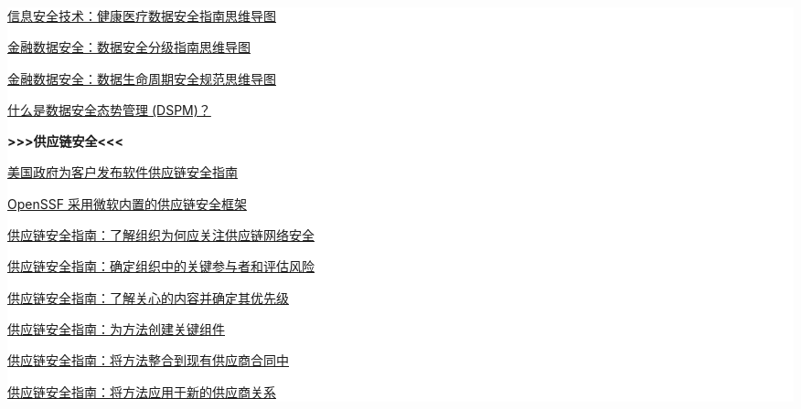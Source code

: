   
[信息安全技术：健康医疗数据安全指南思维导图](http://mp.weixin.qq.com/s?__biz=MzA5MzU5MzQzMA==&mid=2652092718&idx=1&sn=62992e8e0be2dde69302a2673a5ee44a&chksm=8bbc9317bccb1a0194e577240ef05671c851d6d62f8f3cd4a54168db74e393ae048c3dbca65f&scene=21#wechat_redirect)  
  
  
[金融数据安全：数据安全分级指南思维导图](http://mp.weixin.qq.com/s?__biz=MzA5MzU5MzQzMA==&mid=2652089092&idx=1&sn=e9fe88261034dba1b87f59b80572ee4f&chksm=8bbc813dbccb082bebb2dfb5406655d22e22a8c73d71035d5352f0ec52629c2e60905625b37b&scene=21#wechat_redirect)  
  
  
[金融数据安全：数据生命周期安全规范思维导图](http://mp.weixin.qq.com/s?__biz=MzA5MzU5MzQzMA==&mid=2652089128&idx=1&sn=32a324d8ebf54c404d3e42a65d03a7ba&chksm=8bbc8111bccb0807bed756f50f066c9acedf7978f6c5a4fc10756f22c72a4f981909d6cdccdf&scene=21#wechat_redirect)  
  
  
[什么是数据安全态势管理 (DSPM)？](http://mp.weixin.qq.com/s?__biz=MzA5MzU5MzQzMA==&mid=2652100916&idx=1&sn=3b566d2ad0327a7de19282d1c4e4da02&chksm=8bbcf30dbccb7a1b51d9be1382ed929fceb23202871c9803392e205889a7027e9f11ac1d715d&scene=21#wechat_redirect)  
  
  
**>>>供应链安全<<<**  
  
[美国政府为客户发布软件供应链安全指南](http://mp.weixin.qq.com/s?__biz=MzA5MzU5MzQzMA==&mid=2652096958&idx=6&sn=4462cac291e71c7366e346735f042178&chksm=8bbce387bccb6a910a71036639945ab50c6f638e0ca1ab8e945ae7f1d53124f12c2ff72ab746&scene=21#wechat_redirect)  
  
  
[OpenSSF 采用微软内置的供应链安全框架](http://mp.weixin.qq.com/s?__biz=MzA5MzU5MzQzMA==&mid=2652096958&idx=4&sn=3701d2043adf7ef4f619fb07514ff152&chksm=8bbce387bccb6a91cb136c848a78358a5c8595dcea18597ab39580a2829f01a07f23da020fa4&scene=21#wechat_redirect)  
  
  
[供应链安全指南：了解组织为何应关注供应链网络安全](http://mp.weixin.qq.com/s?__biz=MzA5MzU5MzQzMA==&mid=2652096854&idx=1&sn=38ceb57b2bccf740ff59f99d1086bfe5&chksm=8bbce36fbccb6a7974a67391fee751a972764305ac5ff9070060565219c085a209b9c4f494db&scene=21#wechat_redirect)  
  
  
[供应链安全指南：确定组织中的关键参与者和评估风险](http://mp.weixin.qq.com/s?__biz=MzA5MzU5MzQzMA==&mid=2652096866&idx=1&sn=846a58e5addd24ea9f3dfc589a5e9968&chksm=8bbce35bbccb6a4dd7ca5848e1719fec83964dbb4da824684d15e618359b7df0a5ecc0df9dbc&scene=21#wechat_redirect)  
  
  
[供应链安全指南：了解关心的内容并确定其优先级](http://mp.weixin.qq.com/s?__biz=MzA5MzU5MzQzMA==&mid=2652096880&idx=1&sn=d9272a3ffea268b034e254ddfd395a92&chksm=8bbce349bccb6a5f6d3a2e5f3ac063f8fed157c0e60225aba3347bf4b7af6d07bc68758a59a3&scene=21#wechat_redirect)  
  
  
[供应链安全指南：为方法创建关键组件](http://mp.weixin.qq.com/s?__biz=MzA5MzU5MzQzMA==&mid=2652096961&idx=1&sn=45a15a22be749c7a825659a6773fb3b0&chksm=8bbce3f8bccb6aee47f3980f63b5ca882a540de89614933636461d813928f3aa2c13d1f06b26&scene=21#wechat_redirect)  
  
  
[供应链安全指南：将方法整合到现有供应商合同中](http://mp.weixin.qq.com/s?__biz=MzA5MzU5MzQzMA==&mid=2652096977&idx=1&sn=0ef833382699977e44677411592681b4&chksm=8bbce3e8bccb6afe9c15de5592a7e120ac390e4017c266df5580e86c99e524b7451def042b2c&scene=21#wechat_redirect)  
  
  
[供应链安全指南：将方法应用于新的供应商关系](http://mp.weixin.qq.com/s?__biz=MzA5MzU5MzQzMA==&mid=2652096975&idx=1&sn=a6885b086259a5b8a0ed012a82209ba0&chksm=8bbce3f6bccb6ae0d7cb47c078d80085c3cd281eb8c12eac0c1dafacce39e17311c4a22a164d&scene=21#wechat_redirect)  
  